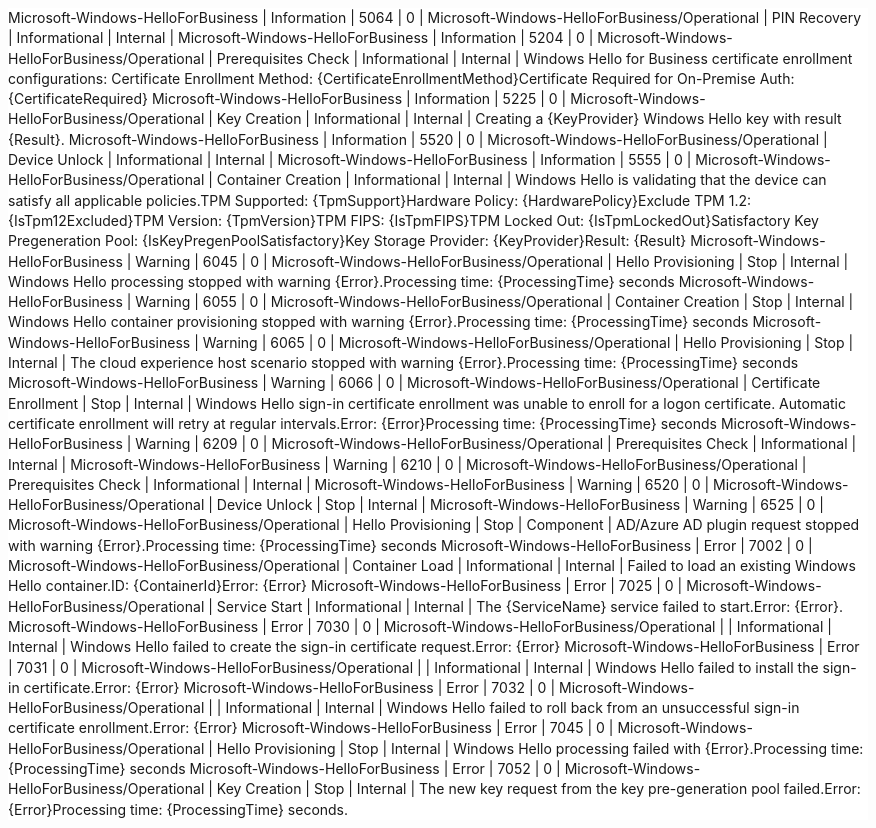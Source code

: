 Microsoft-Windows-HelloForBusiness  |  Information  |  5064      |  0        |  Microsoft-Windows-HelloForBusiness/Operational  |  PIN Recovery            |  Informational  |  Internal   |
Microsoft-Windows-HelloForBusiness  |  Information  |  5204      |  0        |  Microsoft-Windows-HelloForBusiness/Operational  |  Prerequisites Check     |  Informational  |  Internal   |  Windows Hello for Business certificate enrollment configurations: Certificate Enrollment Method: {CertificateEnrollmentMethod}Certificate Required for On-Premise Auth: {CertificateRequired}
Microsoft-Windows-HelloForBusiness  |  Information  |  5225      |  0        |  Microsoft-Windows-HelloForBusiness/Operational  |  Key Creation            |  Informational  |  Internal   |  Creating a {KeyProvider} Windows Hello key with result {Result}.
Microsoft-Windows-HelloForBusiness  |  Information  |  5520      |  0        |  Microsoft-Windows-HelloForBusiness/Operational  |  Device Unlock           |  Informational  |  Internal   |
Microsoft-Windows-HelloForBusiness  |  Information  |  5555      |  0        |  Microsoft-Windows-HelloForBusiness/Operational  |  Container Creation      |  Informational  |  Internal   |  Windows Hello is validating that the device can satisfy all applicable policies.TPM Supported: {TpmSupport}Hardware Policy: {HardwarePolicy}Exclude TPM 1.2: {IsTpm12Excluded}TPM Version: {TpmVersion}TPM FIPS: {IsTpmFIPS}TPM Locked Out: {IsTpmLockedOut}Satisfactory Key Pregeneration Pool: {IsKeyPregenPoolSatisfactory}Key Storage Provider: {KeyProvider}Result: {Result}
Microsoft-Windows-HelloForBusiness  |  Warning      |  6045      |  0        |  Microsoft-Windows-HelloForBusiness/Operational  |  Hello Provisioning      |  Stop           |  Internal   |  Windows Hello processing stopped with warning {Error}.Processing time: {ProcessingTime} seconds
Microsoft-Windows-HelloForBusiness  |  Warning      |  6055      |  0        |  Microsoft-Windows-HelloForBusiness/Operational  |  Container Creation      |  Stop           |  Internal   |  Windows Hello container provisioning stopped with warning {Error}.Processing time: {ProcessingTime} seconds
Microsoft-Windows-HelloForBusiness  |  Warning      |  6065      |  0        |  Microsoft-Windows-HelloForBusiness/Operational  |  Hello Provisioning      |  Stop           |  Internal   |  The cloud experience host scenario stopped with warning {Error}.Processing time: {ProcessingTime} seconds
Microsoft-Windows-HelloForBusiness  |  Warning      |  6066      |  0        |  Microsoft-Windows-HelloForBusiness/Operational  |  Certificate Enrollment  |  Stop           |  Internal   |  Windows Hello sign-in certificate enrollment was unable to enroll for a logon certificate. Automatic certificate enrollment will retry at regular intervals.Error: {Error}Processing time: {ProcessingTime} seconds
Microsoft-Windows-HelloForBusiness  |  Warning      |  6209      |  0        |  Microsoft-Windows-HelloForBusiness/Operational  |  Prerequisites Check     |  Informational  |  Internal   |
Microsoft-Windows-HelloForBusiness  |  Warning      |  6210      |  0        |  Microsoft-Windows-HelloForBusiness/Operational  |  Prerequisites Check     |  Informational  |  Internal   |
Microsoft-Windows-HelloForBusiness  |  Warning      |  6520      |  0        |  Microsoft-Windows-HelloForBusiness/Operational  |  Device Unlock           |  Stop           |  Internal   |
Microsoft-Windows-HelloForBusiness  |  Warning      |  6525      |  0        |  Microsoft-Windows-HelloForBusiness/Operational  |  Hello Provisioning      |  Stop           |  Component  |  AD/Azure AD plugin request stopped with warning {Error}.Processing time: {ProcessingTime} seconds
Microsoft-Windows-HelloForBusiness  |  Error        |  7002      |  0        |  Microsoft-Windows-HelloForBusiness/Operational  |  Container Load          |  Informational  |  Internal   |  Failed to load an existing Windows Hello container.ID: {ContainerId}Error: {Error}
Microsoft-Windows-HelloForBusiness  |  Error        |  7025      |  0        |  Microsoft-Windows-HelloForBusiness/Operational  |  Service Start           |  Informational  |  Internal   |  The {ServiceName} service failed to start.Error: {Error}.
Microsoft-Windows-HelloForBusiness  |  Error        |  7030      |  0        |  Microsoft-Windows-HelloForBusiness/Operational  |                          |  Informational  |  Internal   |  Windows Hello failed to create the sign-in certificate request.Error: {Error}
Microsoft-Windows-HelloForBusiness  |  Error        |  7031      |  0        |  Microsoft-Windows-HelloForBusiness/Operational  |                          |  Informational  |  Internal   |  Windows Hello failed to install the sign-in certificate.Error: {Error}
Microsoft-Windows-HelloForBusiness  |  Error        |  7032      |  0        |  Microsoft-Windows-HelloForBusiness/Operational  |                          |  Informational  |  Internal   |  Windows Hello failed to roll back from an unsuccessful sign-in certificate enrollment.Error: {Error}
Microsoft-Windows-HelloForBusiness  |  Error        |  7045      |  0        |  Microsoft-Windows-HelloForBusiness/Operational  |  Hello Provisioning      |  Stop           |  Internal   |  Windows Hello processing failed with {Error}.Processing time: {ProcessingTime} seconds
Microsoft-Windows-HelloForBusiness  |  Error        |  7052      |  0        |  Microsoft-Windows-HelloForBusiness/Operational  |  Key Creation            |  Stop           |  Internal   |  The new key request from the key pre-generation pool failed.Error: {Error}Processing time: {ProcessingTime} seconds.